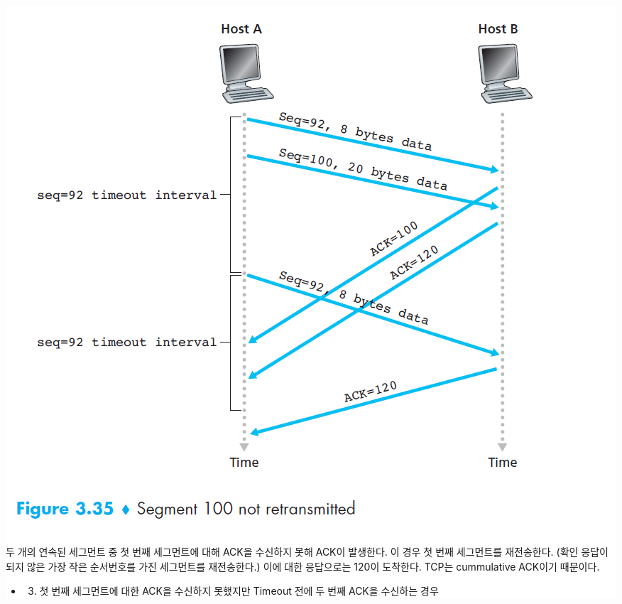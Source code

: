 ![retransmission_scenario2](/images/computer_networking/retransmission_scenario2.png)

두 개의 연속된 세그먼트 중 첫 번째 세그먼트에 대해 ACK을 수신하지 못해 ACK이 발생한다.
이 경우 첫 번째 세그먼트를 재전송한다. (확인 응답이 되지 않은 가장 작은 순서번호를 가진
세그먼트를 재전송한다.) 이에 대한 응답으로는 120이 도착한다. TCP는 cummulative ACK이기
때문이다.

- 3. 첫 번째 세그먼트에 대한 ACK을 수신하지 못했지만 Timeout 전에 두 번째
     ACK을 수신하는 경우
